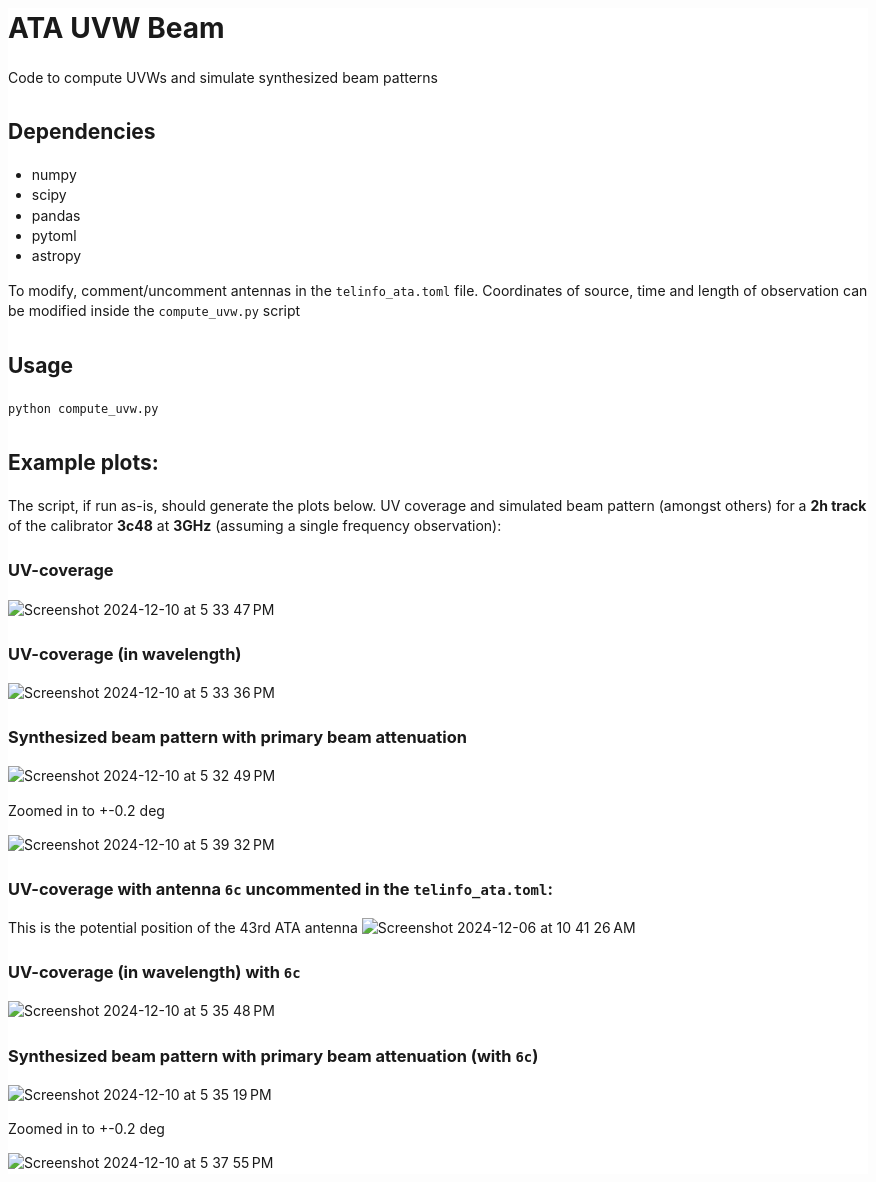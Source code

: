 # ATA UVW Beam
Code to compute UVWs and simulate synthesized beam patterns

Dependencies
------------
- numpy
- scipy
- pandas
- pytoml
- astropy

To modify, comment/uncomment antennas in the `telinfo_ata.toml` file. Coordinates of source, time and length of observation can be modified inside the `compute_uvw.py` script

Usage
-----
`python compute_uvw.py`

Example plots:
--------------
The script, if run as-is, should generate the plots below. UV coverage and simulated beam pattern (amongst others) for a **2h track** of the calibrator **3c48** at **3GHz** (assuming a single frequency observation):

### UV-coverage
<img width="1119" alt="Screenshot 2024-12-10 at 5 33 47 PM" src="https://github.com/user-attachments/assets/91e07d11-0b27-4474-b12c-f58e2719be33">

### UV-coverage (in wavelength)
<img width="1070" alt="Screenshot 2024-12-10 at 5 33 36 PM" src="https://github.com/user-attachments/assets/989da829-2809-421d-bcba-545310f4cd69">


### Synthesized beam pattern with primary beam attenuation
<img width="1207" alt="Screenshot 2024-12-10 at 5 32 49 PM" src="https://github.com/user-attachments/assets/6ae0ae33-d390-4c8f-bdf6-39bb7efa0d4e">

Zoomed in to +-0.2 deg

<img width="1160" alt="Screenshot 2024-12-10 at 5 39 32 PM" src="https://github.com/user-attachments/assets/3a9b95f6-ac23-4e14-be79-a17505507ff9">

### UV-coverage with antenna `6c` uncommented in the `telinfo_ata.toml`:
This is the potential position of the 43rd ATA antenna
<img width="1113" alt="Screenshot 2024-12-06 at 10 41 26 AM" src="https://github.com/user-attachments/assets/58c390d0-d02c-456c-88fa-977655899050">

### UV-coverage (in wavelength) with `6c`
<img width="1102" alt="Screenshot 2024-12-10 at 5 35 48 PM" src="https://github.com/user-attachments/assets/70774310-e8e8-4461-9ca4-010d5df5d8d3">


### Synthesized beam pattern with primary beam attenuation (with `6c`)
<img width="1198" alt="Screenshot 2024-12-10 at 5 35 19 PM" src="https://github.com/user-attachments/assets/11d06a61-ce44-4d75-9a9e-2d2fe2282763">

Zoomed in to +-0.2 deg

<img width="1144" alt="Screenshot 2024-12-10 at 5 37 55 PM" src="https://github.com/user-attachments/assets/d04625a2-2ef0-474d-b03a-d547561f24e4">
